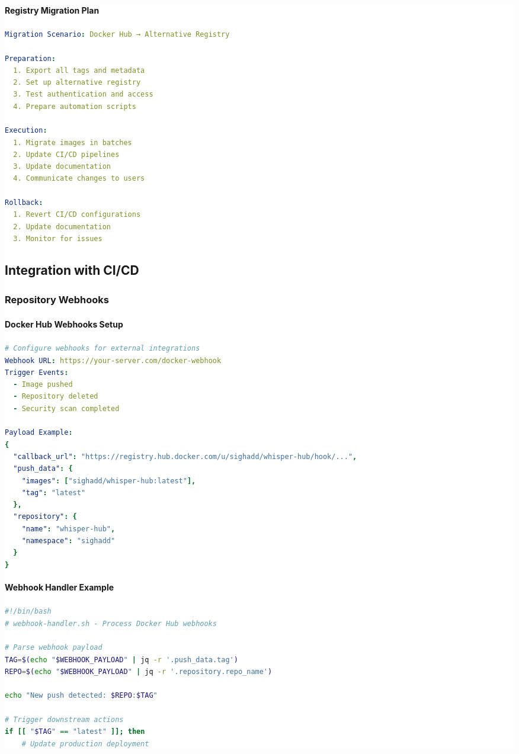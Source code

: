 #### Registry Migration Plan
```yaml
Migration Scenario: Docker Hub → Alternative Registry

Preparation:
  1. Export all tags and metadata
  2. Set up alternative registry
  3. Test authentication and access
  4. Prepare automation scripts

Execution:
  1. Migrate images in batches
  2. Update CI/CD pipelines
  3. Update documentation
  4. Communicate changes to users

Rollback:
  1. Revert CI/CD configurations
  2. Update documentation
  3. Monitor for issues
```

## Integration with CI/CD

### Repository Webhooks

#### Docker Hub Webhooks Setup
```yaml
# Configure webhooks for external integrations
Webhook URL: https://your-server.com/docker-webhook
Trigger Events:
  - Image pushed
  - Repository deleted
  - Security scan completed

Payload Example:
{
  "callback_url": "https://registry.hub.docker.com/u/sighadd/whisper-hub/hook/...",
  "push_data": {
    "images": ["sighadd/whisper-hub:latest"],
    "tag": "latest"
  },
  "repository": {
    "name": "whisper-hub",
    "namespace": "sighadd"
  }
}
```

#### Webhook Handler Example
```bash
#!/bin/bash
# webhook-handler.sh - Process Docker Hub webhooks

# Parse webhook payload
TAG=$(echo "$WEBHOOK_PAYLOAD" | jq -r '.push_data.tag')
REPO=$(echo "$WEBHOOK_PAYLOAD" | jq -r '.repository.repo_name')

echo "New push detected: $REPO:$TAG"

# Trigger downstream actions
if [[ "$TAG" == "latest" ]]; then
    # Update production deployment
```
